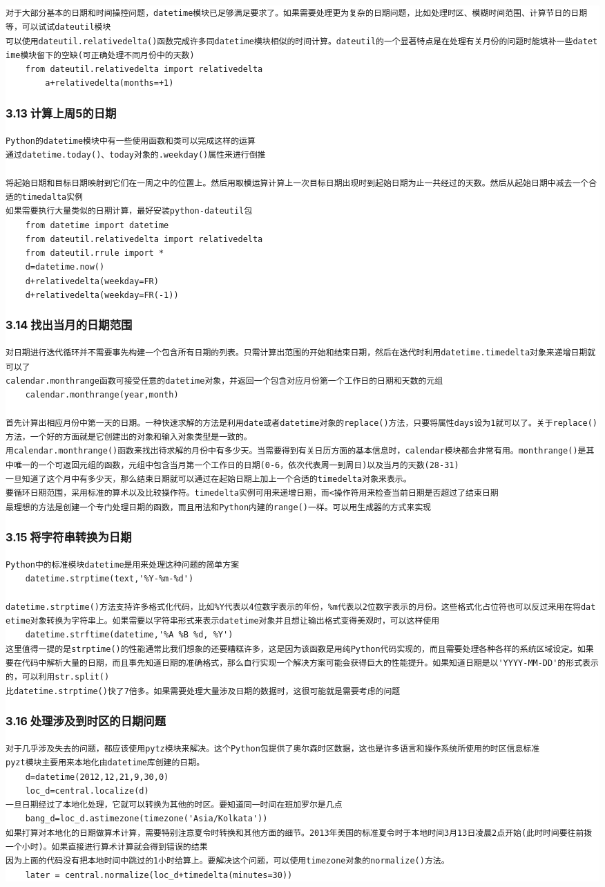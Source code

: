     对于大部分基本的日期和时间操控问题，datetime模块已足够满足要求了。如果需要处理更为复杂的日期问题，比如处理时区、模糊时间范围、计算节日的日期等，可以试试dateutil模块
    可以使用dateutil.relativedelta()函数完成许多同datetime模块相似的时间计算。dateutil的一个显著特点是在处理有关月份的问题时能填补一些datetime模块留下的空缺(可正确处理不同月份中的天数)
        from dateutil.relativedelta import relativedelta
            a+relativedelta(months=+1)

### 3.13 计算上周5的日期

    Python的datetime模块中有一些使用函数和类可以完成这样的运算
    通过datetime.today()、today对象的.weekday()属性来进行倒推

    将起始日期和目标日期映射到它们在一周之中的位置上。然后用取模运算计算上一次目标日期出现时到起始日期为止一共经过的天数。然后从起始日期中减去一个合适的timedalta实例
    如果需要执行大量类似的日期计算，最好安装python-dateutil包
        from datetime import datetime
        from dateutil.relativedelta import relativedelta
        from dateutil.rrule import *
        d=datetime.now()
        d+relativedelta(weekday=FR)
        d+relativedelta(weekday=FR(-1))

### 3.14 找出当月的日期范围

    对日期进行迭代循环并不需要事先构建一个包含所有日期的列表。只需计算出范围的开始和结束日期，然后在迭代时利用datetime.timedelta对象来递增日期就可以了
    calendar.monthrange函数可接受任意的datetime对象，并返回一个包含对应月份第一个工作日的日期和天数的元组
        calendar.monthrange(year,month)

    首先计算出相应月份中第一天的日期。一种快速求解的方法是利用date或者datetime对象的replace()方法，只要将属性days设为1就可以了。关于replace()方法，一个好的方面就是它创建出的对象和输入对象类型是一致的。
    用calendar.monthrange()函数来找出待求解的月份中有多少天。当需要得到有关日历方面的基本信息时，calendar模块都会非常有用。monthrange()是其中唯一的一个可返回元组的函数，元组中包含当月第一个工作日的日期(0-6，依次代表周一到周日)以及当月的天数(28-31)
    一旦知道了这个月中有多少天，那么结束日期就可以通过在起始日期上加上一个合适的timedelta对象来表示。
    要循环日期范围，采用标准的算术以及比较操作符。timedelta实例可用来递增日期，而<操作符用来检查当前日期是否超过了结束日期
    最理想的方法是创建一个专门处理日期的函数，而且用法和Python内建的range()一样。可以用生成器的方式来实现

### 3.15 将字符串转换为日期

    Python中的标准模块datetime是用来处理这种问题的简单方案
        datetime.strptime(text,'%Y-%m-%d')

    datetime.strptime()方法支持许多格式化代码，比如%Y代表以4位数字表示的年份，%m代表以2位数字表示的月份。这些格式化占位符也可以反过来用在将datetime对象转换为字符串上。如果需要以字符串形式来表示datetime对象并且想让输出格式变得美观时，可以这样使用
        datetime.strftime(datetime,'%A %B %d, %Y')
    这里值得一提的是strptime()的性能通常比我们想象的还要糟糕许多，这是因为该函数是用纯Python代码实现的，而且需要处理各种各样的系统区域设定。如果要在代码中解析大量的日期，而且事先知道日期的准确格式，那么自行实现一个解决方案可能会获得巨大的性能提升。如果知道日期是以'YYYY-MM-DD'的形式表示的，可以利用str.split()
    比datetime.strptime()快了7倍多。如果需要处理大量涉及日期的数据时，这很可能就是需要考虑的问题

### 3.16 处理涉及到时区的日期问题

    对于几乎涉及失去的问题，都应该使用pytz模块来解决。这个Python包提供了奥尔森时区数据，这也是许多语言和操作系统所使用的时区信息标准
    pyzt模块主要用来本地化由datetime库创建的日期。
        d=datetime(2012,12,21,9,30,0)
        loc_d=central.localize(d)
    一旦日期经过了本地化处理，它就可以转换为其他的时区。要知道同一时间在班加罗尔是几点
        bang_d=loc_d.astimezone(timezone('Asia/Kolkata'))
    如果打算对本地化的日期做算术计算，需要特别注意夏令时转换和其他方面的细节。2013年美国的标准夏令时于本地时间3月13日凌晨2点开始(此时时间要往前拨一个小时)。如果直接进行算术计算就会得到错误的结果
    因为上面的代码没有把本地时间中跳过的1小时给算上。要解决这个问题，可以使用timezone对象的normalize()方法。
        later = central.normalize(loc_d+timedelta(minutes=30))
